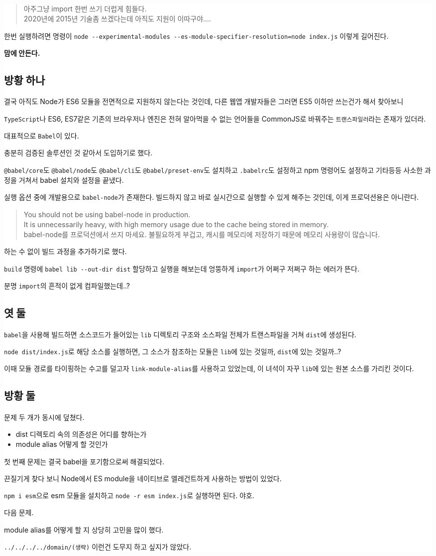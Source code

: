 > 아주그냥 import 한번 쓰기 더럽게 힘들다.    
2020년에 2015년 기술좀 쓰겠다는데 아직도 지원이 이따구야....

한번 실행하려면 명령이 `node --experimental-modules --es-module-specifier-resolution=node index.js` 이렇게 길어진다.

**맘에 안든다.**

## 방황 하나

결국 아직도 Node가 ES6 모듈을 전면적으로 지원하지 않는다는 것인데, 다른 웹앱 개발자들은 그러면 ES5 이하만 쓰는건가 해서 찾아보니

`TypeScript`나 ES6, ES7같은 기존의 브라우저나 엔진은 전혀 알아먹을 수 없는 언어들을 CommonJS로 바꿔주는 `트랜스파일러`라는 존재가 있더라.

대표적으로 `Babel`이 있다.

충분히 검증된 솔루션인 것 같아서 도입하기로 했다.

`@babel/core`도 `@babel/node`도 `@babel/cli`도 `@babel/preset-env`도 설치하고 `.babelrc`도 설정하고 npm 명령어도 설정하고 기타등등 사소한 과정을 거쳐서 babel 설치와 설정을 끝냈다.

실행 옵션 중에 개발용으로 `babel-node`가 존재한다. 빌드하지 않고 바로 실시간으로 실행할 수 있게 해주는 것인데, 이게 프로덕션용은 아니란다.

> You should not be using babel-node in production.     
It is unnecessarily heavy, with high memory usage due to the cache being stored in memory.     
babel-node를 프로덕션에서 쓰지 마세요.
불필요하게 부겁고, 캐시를 메모리에 저장하기 때문에 메모리 사용량이 많습니다.

하는 수 없이 빌드 과정을 추가하기로 했다.

`build` 명령에 `babel lib --out-dir dist` 할당하고 실행을 해보는데 엉뚱하게 `import`가 어쩌구 저쩌구 하는 에러가 뜬다.

분명 `import`의 흔적이 없게 컴파일했는데..?

## 엿 둘

`babel`을 사용해 빌드하면 소스코드가 들어있는 `lib` 디렉토리 구조와 소스파일 전체가 트랜스파일을 거쳐 `dist`에 생성된다.

`node dist/index.js`로 해당 소스를 실행하면, 그 소스가 참조하는 모듈은 `lib`에 있는 것일까, `dist`에 있는 것일까..?

이때 모듈 경로를 타이핑하는 수고를 덜고자 `link-module-alias`를 사용하고 있었는데, 이 녀석이 자꾸 `lib`에 있는 원본 소스를 가리킨 것이다.

## 방황 둘

문제 두 개가 동시에 덮쳤다.

- dist 디렉토리 속의 의존성은 어디를 향하는가
- module alias 어떻게 할 것인가

첫 번째 문제는 결국 babel을 포기함으로써 해결되었다.

끈질기게 찾다 보니 Node에서 ES module을 네이티브로 엘레건트하게 사용하는 방법이 있었다.

`npm i esm`으로 esm 모듈을 설치하고 `node -r esm index.js`로 실행하면 된다. 야호.

다음 문제.

module alias를 어떻게 할 지 상당히 고민을 많이 했다.

`../../../../domain/(생략)` 이런건 도무지 하고 싶지가 않았다.
